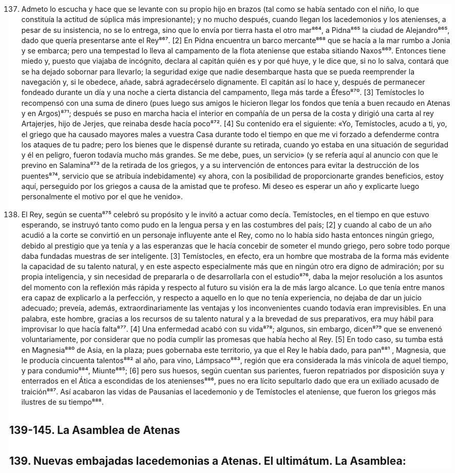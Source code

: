 137. Admeto lo escucha y hace que se levante con su propio hijo en brazos (tal como se había sentado con el niño, lo que constituía la actitud de súplica más impresionante); y no mucho después, cuando llegan los lacedemonios y los atenienses, a pesar de su insistencia, no se lo entrega, sino que lo envía por tierra hasta el otro mar⁸⁶⁴, a Pidna⁸⁶⁵ la ciudad de Alejandro⁸⁶⁵, dado que quería presentarse ante el Rey⁸⁶⁷. [2] En Pidna encuentra un barco mercante⁸⁶⁸ que se hacía a la mar rumbo a Jonia y se embarca; pero una tempestad lo lleva al campamento de la flota ateniense que estaba sitiando Naxos⁸⁶⁹. Entonces tiene miedo y, puesto que viajaba de incógnito, declara al capitán quién es y por qué huye, y le dice que, si no lo salva, contará que se ha dejado sobornar para llevarlo; la seguridad exige que nadie desembarque hasta que se pueda reemprender la navegación y, si le obedece, añade, sabrá agradecérselo dignamente. El capitán así lo hace y, después de permanecer fondeado durante un día y una noche a cierta distancia del campamento, llega más tarde a Éfeso⁸⁷⁰. [3] Temístocles lo recompensó con una suma de dinero (pues luego sus amigos le hicieron llegar los fondos que tenía a buen recaudo en Atenas y en Argos)⁸⁷¹; después se puso en marcha hacia el interior en compañía de un persa de la costa y dirigió una carta al rey Artajerjes, hijo de Jerjes, que reinaba desde hacía poco⁸⁷². [4] Su contenido era el siguiente: «Yo, Temístocles, acudo a ti, yo, el griego que ha causado mayores males a vuestra Casa durante todo el tiempo en que me vi forzado a defenderme contra los ataques de tu padre; pero los bienes que le dispensé durante su retirada, cuando yo estaba en una situación de seguridad y él en peligro, fueron todavía mucho más grandes. Se me debe, pues, un servicio» (y se refería aquí al anuncio con que le previno en Salamina⁸⁷³ de la retirada de los griegos, y a su intervención de entonces para evitar la destrucción de los puentes⁸⁷⁴, servicio que se atribuía indebidamente) «y ahora, con la posibilidad de proporcionarte grandes beneficios, estoy aquí, perseguido por los griegos a causa de la amistad que te profeso. Mi deseo es esperar un año y explicarte luego personalmente el motivo por el que he venido».

138. El Rey, según se cuenta⁸⁷⁵ celebró su propósito y le invitó a actuar como decía. Temístocles, en el tiempo en que estuvo esperando, se instruyó tanto como pudo en la lengua persa y en las costumbres del país; [2] y cuando al cabo de un año acudió a la corte se convirtió en un personaje influyente ante el Rey, como no lo había sido hasta entonces ningún griego, debido al prestigio que ya tenía y a las esperanzas que le hacía concebir de someter el mundo griego, pero sobre todo porque daba fundadas muestras de ser inteligente. [3] Temístocles, en efecto, era un hombre que mostraba de la forma más evidente la capacidad de su talento natural, y en este aspecto especialmente más que en ningún otro era digno de admiración; por su propia inteligencia, y sin necesidad de prepararla o de desarrollarla con el estudio⁸⁷⁶, daba la mejor resolución a los asuntos del momento con la reflexión más rápida y respecto al futuro su visión era la de más largo alcance. Lo que tenía entre manos era capaz de explicarlo a la perfección, y respecto a aquello en lo que no tenía experiencia, no dejaba de dar un juicio adecuado; preveía, además, extraordinariamente las ventajas y los inconvenientes cuando todavía eran imprevisibles. En una palabra, este hombre, gracias a los recursos de su talento natural y a la brevedad de sus preparativos, era muy hábil para improvisar lo que hacía falta⁸⁷⁷. [4] Una enfermedad acabó con su vida⁸⁷⁸; algunos, sin embargo, dicen⁸⁷⁹ que se envenenó voluntariamente, por considerar que no podía cumplir las promesas que había hecho al Rey. [5] En todo caso, su tumba está en Magnesia⁸⁸⁰ de Asia, en la plaza; pues gobernaba este territorio, ya que el Rey le había dado, para pan⁸⁸¹ , Magnesia, que le producía cincuenta talentos⁸⁸² al año, para vino, Lámpsaco⁸⁸³, región que era considerada la más vinícola de aquel tiempo, y para condumio⁸⁸⁴, Miunte⁸⁸⁵; [6] pero sus huesos, según cuentan sus parientes, fueron repatriados por disposición suya y enterrados en el Ática a escondidas de los atenienses⁸⁸⁶, pues no era lícito sepultarlo dado que era un exiliado acusado de traición⁸⁸⁷. Así acabaron las vidas de Pausanias el lacedemonio y de Temístocles el ateniense, que fueron los griegos más ilustres de su tiempo⁸⁸⁸.

## 139-145. La Asamblea de Atenas

## 139. Nuevas embajadas lacedemonias a Atenas. El ultimátum. La Asamblea:
